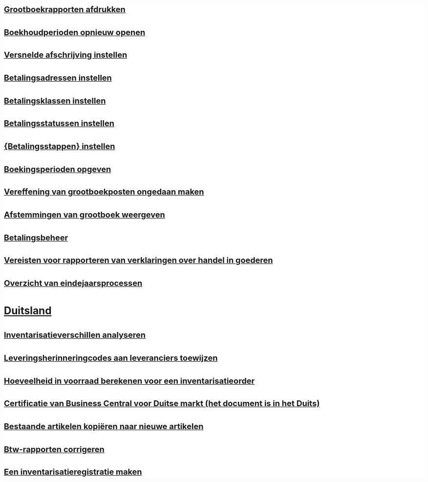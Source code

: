 ### [Grootboekrapporten afdrukken](LocalFunctionality/France/how-to-print-general-ledger-reports.md)
### [Boekhoudperioden opnieuw openen](LocalFunctionality/France/how-to-reopen-accounting-periods.md)
### [Versnelde afschrijving instellen](LocalFunctionality/France/how-to-set-up-accelerated-depreciation.md)
### [Betalingsadressen instellen](LocalFunctionality/France/how-to-set-up-payment-addresses.md)
### [Betalingsklassen instellen](LocalFunctionality/France/how-to-set-up-payment-classes.md)
### [Betalingsstatussen instellen](LocalFunctionality/France/how-to-set-up-payment-statuses.md)
### [{Betalingsstappen} instellen](LocalFunctionality/France/how-to-set-up-payment-steps.md)
### [Boekingsperioden opgeven](LocalFunctionality/France/how-to-specify-posting-periods.md)
### [Vereffening van grootboekposten ongedaan maken](LocalFunctionality/France/how-to-unapply-general-ledger-entries.md)
### [Afstemmingen van grootboek weergeven](LocalFunctionality/France/how-to-view-ledger-reconciliations.md)
### [Betalingsbeheer](LocalFunctionality/France/payment-management.md)
### [Vereisten voor rapporteren van verklaringen over handel in goederen](LocalFunctionality/France/requirements-for-reporting-declaration-of-trade-in-goods.md)
### [Overzicht van eindejaarsprocessen](LocalFunctionality/France/year-end-processes-overview.md)

## [Duitsland](LocalFunctionality/Germany/germany-local-functionality.md)
### [Inventarisatieverschillen analyseren](LocalFunctionality/Germany/how-to-analyze-physical-inventory-differences.md)
### [Leveringsherinneringcodes aan leveranciers toewijzen](LocalFunctionality/Germany/how-to-assign-delivery-reminder-codes-to-vendors.md)
### [Hoeveelheid in voorraad berekenen voor een inventarisatieorder](LocalFunctionality/Germany/how-to-calculate-quantity-on-hand-for-a-physical-inventory-order.md)
### [Certificatie van Business Central voor Duitse markt (het document is in het Duits)](https://go.microsoft.com/fwlink/?linkid=875256)
### [Bestaande artikelen kopiëren naar nieuwe artikelen](LocalFunctionality/Germany/how-to-copy-existing-items-to-new-items.md)  
### [Btw-rapporten corrigeren](LocalFunctionality/Germany/how-to-correct-vat-reports.md)
### [Een inventarisatieregistratie maken](LocalFunctionality/Germany/how-to-create-a-physical-inventory-recording.md)